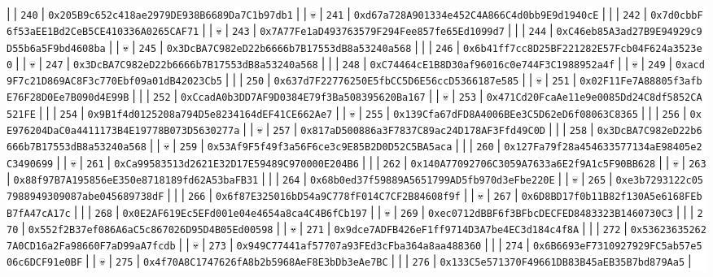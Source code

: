 |  | `240` | `0x205B9c652c418ae2979DE938B6689Da7C1b97db1` |
| 💀 | `241` | `0xd67a728A901334e452C4A866C4d0bb9E9d1940cE` |
|  | `242` | `0x7d0cbbF6f53aEE1Bd2CeB5CE410336A0265CAF71` |
| 💀 | `243` | `0x7A77Fe1aD493763579F294Fee857fe65Ed1099d7` |
|  | `244` | `0xC46eb85A3ad27B9E94929c9D55b6a5F9bd4608ba` |
| 💀 | `245` | `0x3DcBA7C982eD22b6666b7B17553dB8a53240a568` |
|  | `246` | `0x6b41ff7cc8D25BF221282E57Fcb04F624a3523e0` |
| 💀 | `247` | `0x3DcBA7C982eD22b6666b7B17553dB8a53240a568` |
|  | `248` | `0xC74464cE1B8D30af96016c0e744F3C1988952a4f` |
| 💀 | `249` | `0xacd9F7c21D869AC8F3c770Ebf09a01dB42023Cb5` |
|  | `250` | `0x637d7F22776250E5fbCC5D6E56ccD5366187e585` |
| 💀 | `251` | `0x02F11Fe7A88805f3afbE76F28D0Ee7B090d4E99B` |
|  | `252` | `0xCcadA0b3DD7AF9D0384E79f3Ba508395620Ba167` |
| 💀 | `253` | `0x471Cd20FcaAe11e9e0085Dd24C8df5852CA521FE` |
|  | `254` | `0x9B1f4d0125208a794D5e8234164dEF41CE662Ae7` |
| 💀 | `255` | `0x139Cfa67dFD8A4006BEe3C5D62eD6f08063C8365` |
|  | `256` | `0xE976204DaC0a4411173B4E19778B073D5630277a` |
| 💀 | `257` | `0x817aD500886a3F7837C89ac24D178AF3Ffd49C0D` |
|  | `258` | `0x3DcBA7C982eD22b6666b7B17553dB8a53240a568` |
| 💀 | `259` | `0x53Af9F5f49f3a56F6ce3c9E85B2D0D52C5BA5aca` |
|  | `260` | `0x127Fa79f28a454633577134aE98405e2C3490699` |
| 💀 | `261` | `0xCa99583513d2621E32D17E59489C970000E204B6` |
|  | `262` | `0x140A77092706C3059A7633a6E2f9A1c5F90BB628` |
| 💀 | `263` | `0x88f97B7A195856eE350e8718189fd62A53baFB31` |
|  | `264` | `0x68b0ed37f59889A5651799AD5fb970d3eFbe220E` |
| 💀 | `265` | `0xe3b7293122c057988949309087abe045689738dF` |
|  | `266` | `0x6f87E325016bD54a9C778fF014C7CF2B84608f9f` |
| 💀 | `267` | `0x6D8BD17f0b11B82f130A5e6168FEbB7fA47cA17c` |
|  | `268` | `0x0E2AF619Ec5EFd001e04e4654a8ca4C4B6fCb197` |
| 💀 | `269` | `0xec0712dBBF6f3BFbcDECFED8483323B1460730C3` |
|  | `270` | `0x552f2B37ef086A6aC5c867026D95D4B05Ed00598` |
| 💀 | `271` | `0x9dce7ADFB426eF1ff9714D3A7be4EC3d184c4f8A` |
|  | `272` | `0x536236352627A0CD16a2Fa98660F7aD99aA7fcdb` |
| 💀 | `273` | `0x949C77441af57707a93FEd3cFba364a8aa488360` |
|  | `274` | `0x6B6693eF7310927929FC5ab57e506c6DCF91e0BF` |
| 💀 | `275` | `0x4f70A8C1747626fA8b2b5968AeF8E3bDb3eAe7BC` |
|  | `276` | `0x133C5e571370F49661DB83B45aEB35B7bd879Aa5` |